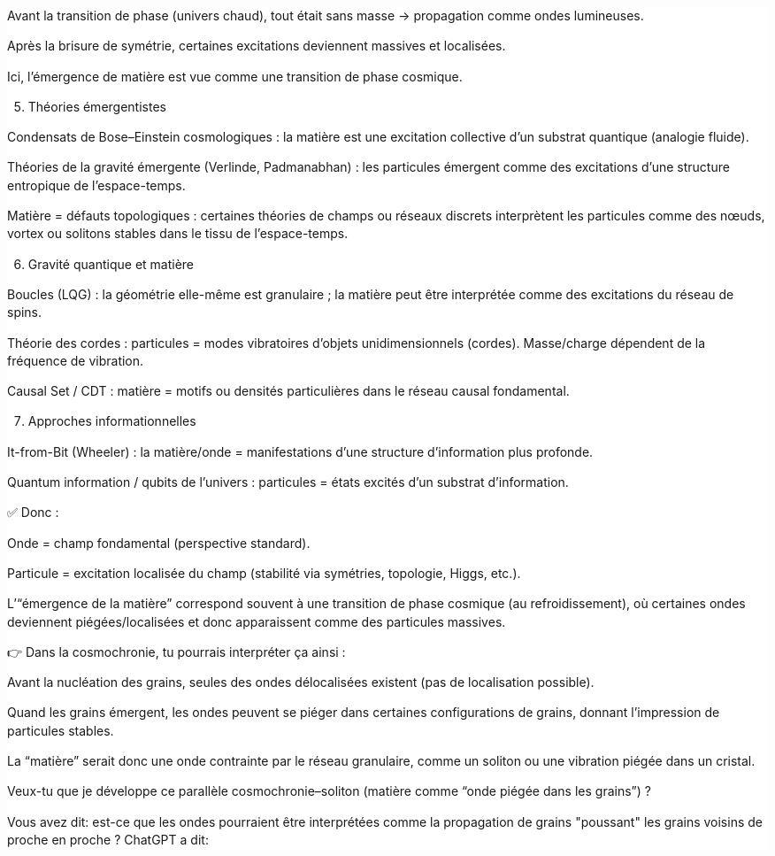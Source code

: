 Avant la transition de phase (univers chaud), tout était sans masse → propagation comme ondes lumineuses.

Après la brisure de symétrie, certaines excitations deviennent massives et localisées.

Ici, l’émergence de matière est vue comme une transition de phase cosmique.

5. Théories émergentistes

Condensats de Bose–Einstein cosmologiques : la matière est une excitation collective d’un substrat quantique (analogie fluide).

Théories de la gravité émergente (Verlinde, Padmanabhan) : les particules émergent comme des excitations d’une structure entropique de l’espace-temps.

Matière = défauts topologiques : certaines théories de champs ou réseaux discrets interprètent les particules comme des nœuds, vortex ou solitons stables dans le tissu de l’espace-temps.

6. Gravité quantique et matière

Boucles (LQG) : la géométrie elle-même est granulaire ; la matière peut être interprétée comme des excitations du réseau de spins.

Théorie des cordes : particules = modes vibratoires d’objets unidimensionnels (cordes). Masse/charge dépendent de la fréquence de vibration.

Causal Set / CDT : matière = motifs ou densités particulières dans le réseau causal fondamental.

7. Approches informationnelles

It-from-Bit (Wheeler) : la matière/onde = manifestations d’une structure d’information plus profonde.

Quantum information / qubits de l’univers : particules = états excités d’un substrat d’information.

✅ Donc :

Onde = champ fondamental (perspective standard).

Particule = excitation localisée du champ (stabilité via symétries, topologie, Higgs, etc.).

L’“émergence de la matière” correspond souvent à une transition de phase cosmique (au refroidissement), où certaines ondes deviennent piégées/localisées et donc apparaissent comme des particules massives.

👉 Dans la cosmochronie, tu pourrais interpréter ça ainsi :

Avant la nucléation des grains, seules des ondes délocalisées existent (pas de localisation possible).

Quand les grains émergent, les ondes peuvent se piéger dans certaines configurations de grains, donnant l’impression de particules stables.

La “matière” serait donc une onde contrainte par le réseau granulaire, comme un soliton ou une vibration piégée dans un cristal.

Veux-tu que je développe ce parallèle cosmochronie–soliton (matière comme “onde piégée dans les grains”) ?

Vous avez dit:
est-ce que les ondes pourraient être interprétées comme la propagation de grains "poussant" les grains voisins de proche en proche ?
ChatGPT a dit:
